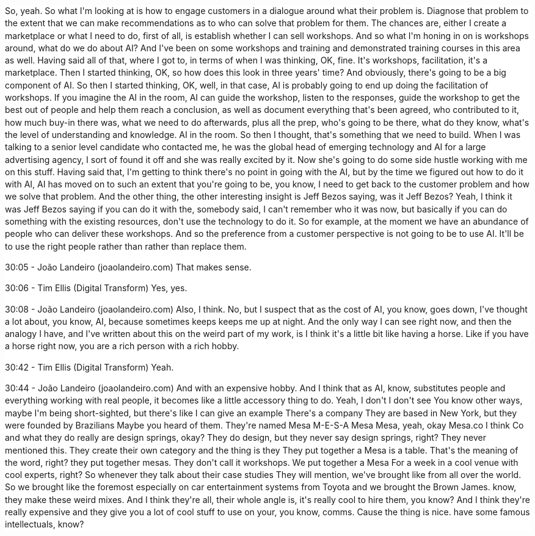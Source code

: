   So, yeah. So what I'm looking at is how to engage customers in a dialogue around what their problem is.  Diagnose that problem to the extent that we can make recommendations as to who can solve that problem for them.  The chances are, either I create a marketplace or what I need to do, first of all, is establish whether I can sell workshops.  And so what I'm honing in on is workshops around, what do we do about AI? And I've been on some workshops and training and demonstrated training courses in this area as well.  Having said all of that, where I got to, in terms of when I was thinking, OK, fine. It's workshops, facilitation, it's a marketplace.  Then I started thinking, OK, so how does this look in three years' time? And obviously, there's going to be a big component of AI.  So then I started thinking, OK, well, in that case, AI is probably going to end up doing the facilitation of workshops.  If you imagine the AI in the room, AI can guide the workshop, listen to the responses, guide the workshop to get the best out of people and help them reach a conclusion, as well as document everything that's been agreed, who contributed to it, how much buy-in there was, what we need to do afterwards, plus all the prep, who's going to be there, what do they know, what's the level of understanding and knowledge.  AI in the room. So then I thought, that's something that we need to build. When I was talking to a senior level candidate who contacted me, he was the global head of emerging technology and AI for a large advertising agency, I sort of found  it off and she was really excited by it. Now she's going to do some side hustle working with me on this stuff.  Having said that, I'm getting to think there's no point in going with the AI, but by the time we figured out how to do it with AI, AI has moved on to such an extent that you're going to be, you know, I need to get back to the customer problem and how we solve that problem.  And the other thing, the other interesting insight is Jeff Bezos saying, was it Jeff Bezos? Yeah, I think it was Jeff Bezos saying if you can do it with the, somebody said, I can't remember who it was now, but basically if you can do something with the existing resources, don't use the technology to do it.  So for example, at the moment we have an abundance of people who can deliver these workshops. And so the preference from a customer perspective is not going to be to use AI.  It'll be to use the right people rather than rather than replace them.

30:05 - João Landeiro (joaolandeiro.com)
  That makes sense.

30:06 - Tim Ellis (Digital Transform)
  Yes, yes.

30:08 - João Landeiro (joaolandeiro.com)
  Also, I think. No, but I suspect that as the cost of AI, you know, goes down, I've thought a lot about, you know, AI, because sometimes keeps keeps me up at night.  And the only way I can see right now, and then the analogy I have, and I've written about this on the weird part of my work, is I think it's a little bit like having a horse.  Like if you have a horse right now, you are a rich person with a rich hobby.

30:42 - Tim Ellis (Digital Transform)
  Yeah.

30:44 - João Landeiro (joaolandeiro.com)
  And with an expensive hobby. And I think that as AI, know, substitutes people and everything working with real people, it becomes like a little accessory thing to do.  Yeah, I don't I don't see You know other ways, maybe I'm being short-sighted, but there's like I can give an example There's a company They are based in New York, but they were founded by Brazilians Maybe you heard of them.  They're named Mesa M-E-S-A Mesa Mesa, yeah, okay Mesa.co I think Co and what they do really are design springs, okay?  They do design, but they never say design springs, right? They never mentioned this. They create their own category and the thing is they They put together a Mesa is a table.  That's the meaning of the word, right? they put together mesas. They don't call it workshops. We put together a Mesa For a week in a cool venue with cool experts, right?  So whenever they talk about their case studies They will mention, we've brought like from all over the world. So we brought like the foremost  especially on car entertainment systems from Toyota and we brought the Brown James. know, they make these weird mixes. And I think they're all, their whole angle is, it's really cool to hire them, you know?  And I think they're really expensive and they give you a lot of cool stuff to use on your, you know, comms.  Cause the thing is nice. have some famous intellectuals, know?
